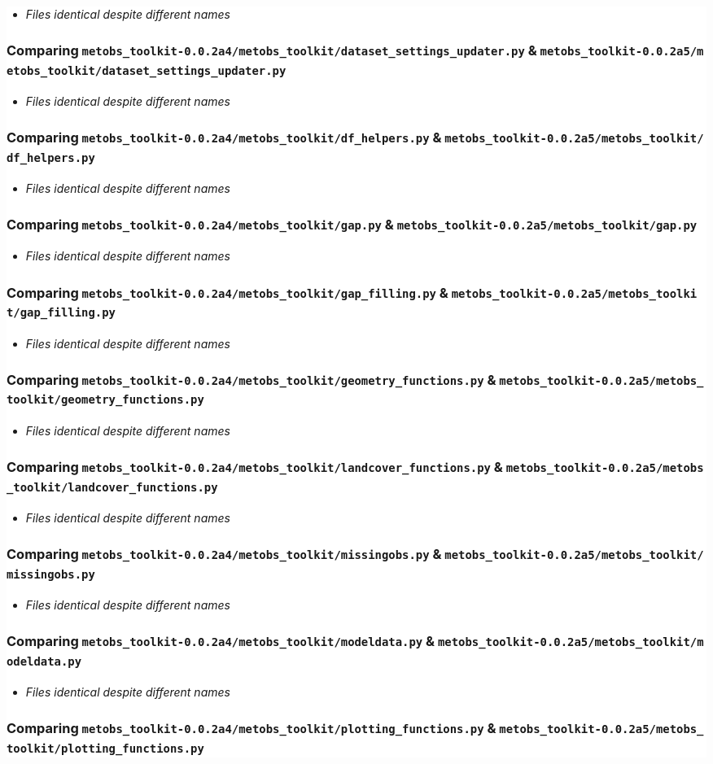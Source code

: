  * *Files identical despite different names*

### Comparing `metobs_toolkit-0.0.2a4/metobs_toolkit/dataset_settings_updater.py` & `metobs_toolkit-0.0.2a5/metobs_toolkit/dataset_settings_updater.py`

 * *Files identical despite different names*

### Comparing `metobs_toolkit-0.0.2a4/metobs_toolkit/df_helpers.py` & `metobs_toolkit-0.0.2a5/metobs_toolkit/df_helpers.py`

 * *Files identical despite different names*

### Comparing `metobs_toolkit-0.0.2a4/metobs_toolkit/gap.py` & `metobs_toolkit-0.0.2a5/metobs_toolkit/gap.py`

 * *Files identical despite different names*

### Comparing `metobs_toolkit-0.0.2a4/metobs_toolkit/gap_filling.py` & `metobs_toolkit-0.0.2a5/metobs_toolkit/gap_filling.py`

 * *Files identical despite different names*

### Comparing `metobs_toolkit-0.0.2a4/metobs_toolkit/geometry_functions.py` & `metobs_toolkit-0.0.2a5/metobs_toolkit/geometry_functions.py`

 * *Files identical despite different names*

### Comparing `metobs_toolkit-0.0.2a4/metobs_toolkit/landcover_functions.py` & `metobs_toolkit-0.0.2a5/metobs_toolkit/landcover_functions.py`

 * *Files identical despite different names*

### Comparing `metobs_toolkit-0.0.2a4/metobs_toolkit/missingobs.py` & `metobs_toolkit-0.0.2a5/metobs_toolkit/missingobs.py`

 * *Files identical despite different names*

### Comparing `metobs_toolkit-0.0.2a4/metobs_toolkit/modeldata.py` & `metobs_toolkit-0.0.2a5/metobs_toolkit/modeldata.py`

 * *Files identical despite different names*

### Comparing `metobs_toolkit-0.0.2a4/metobs_toolkit/plotting_functions.py` & `metobs_toolkit-0.0.2a5/metobs_toolkit/plotting_functions.py`
